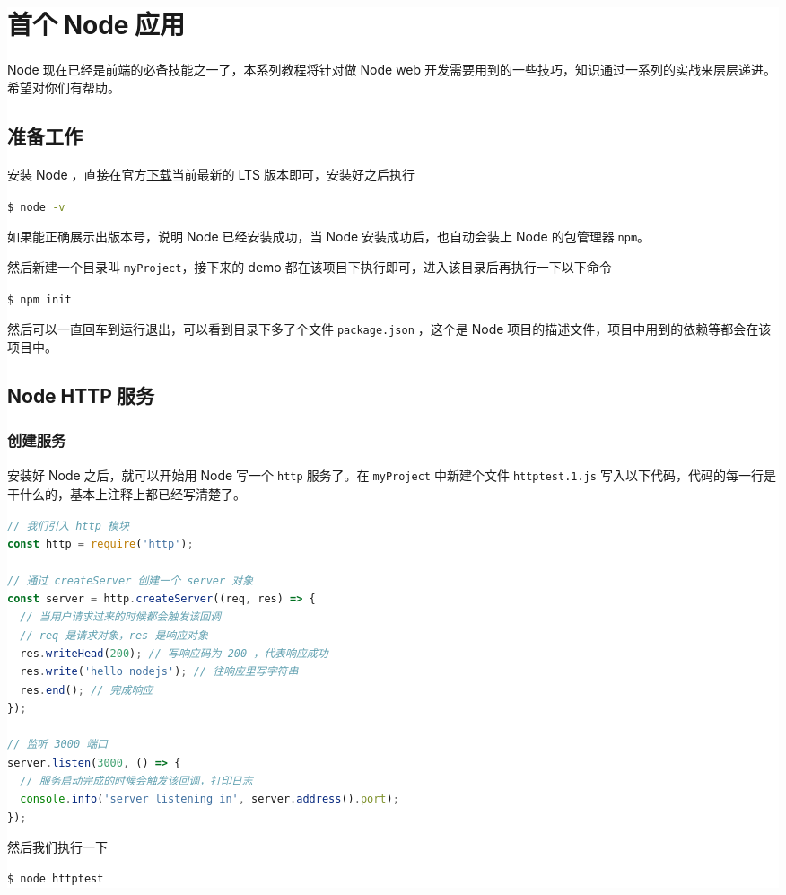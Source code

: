 # 首个 Node 应用

Node 现在已经是前端的必备技能之一了，本系列教程将针对做 Node web 开发需要用到的一些技巧，知识通过一系列的实战来层层递进。希望对你们有帮助。

## 准备工作

安装 Node ，直接在官方[下载](https://nodejs.org/en/download/)当前最新的 LTS 版本即可，安装好之后执行

```bash
$ node -v
```

如果能正确展示出版本号，说明 Node 已经安装成功，当 Node 安装成功后，也自动会装上 Node 的包管理器 `npm`。

然后新建一个目录叫 `myProject`，接下来的 demo 都在该项目下执行即可，进入该目录后再执行一下以下命令

```bash
$ npm init
```

然后可以一直回车到运行退出，可以看到目录下多了个文件 `package.json` ，这个是 Node 项目的描述文件，项目中用到的依赖等都会在该项目中。

## Node HTTP 服务

### 创建服务

安装好 Node 之后，就可以开始用 Node 写一个 `http` 服务了。在 `myProject` 中新建个文件 `httptest.1.js` 写入以下代码，代码的每一行是干什么的，基本上注释上都已经写清楚了。

```js
// 我们引入 http 模块
const http = require('http');

// 通过 createServer 创建一个 server 对象
const server = http.createServer((req, res) => {
  // 当用户请求过来的时候都会触发该回调
  // req 是请求对象，res 是响应对象
  res.writeHead(200); // 写响应码为 200 ，代表响应成功
  res.write('hello nodejs'); // 往响应里写字符串
  res.end(); // 完成响应
});

// 监听 3000 端口
server.listen(3000, () => {
  // 服务启动完成的时候会触发该回调，打印日志
  console.info('server listening in', server.address().port);
});
```

然后我们执行一下

```bash
$ node httptest
```

